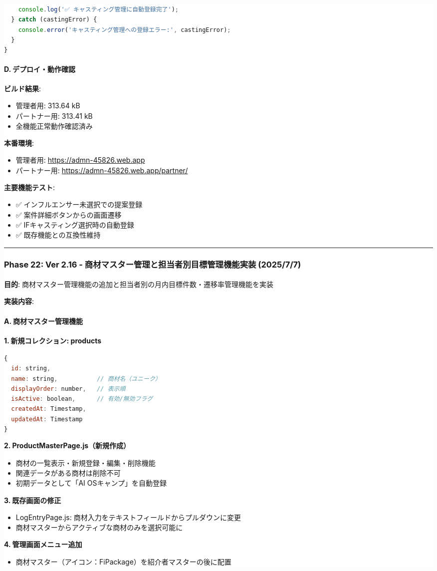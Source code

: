 ```javascript
    console.log('✅ キャスティング管理に自動登録完了');
  } catch (castingError) {
    console.error('キャスティング管理への登録エラー:', castingError);
  }
}
```

#### D. デプロイ・動作確認

**ビルド結果**:
- 管理者用: 313.64 kB
- パートナー用: 313.41 kB
- 全機能正常動作確認済み

**本番環境**:
- 管理者用: https://admn-45826.web.app
- パートナー用: https://admn-45826.web.app/partner/

**主要機能テスト**:
- ✅ インフルエンサー未選択での提案登録
- ✅ 案件詳細ボタンからの画面遷移
- ✅ IFキャスティング選択時の自動登録
- ✅ 既存機能との互換性維持

---

### Phase 22: Ver 2.16 - 商材マスター管理と担当者別目標管理機能実装 (2025/7/7)
**目的**: 商材マスター管理機能の追加と担当者別の月内目標件数・遷移率管理機能を実装

**実装内容**:

#### A. 商材マスター管理機能

**1. 新規コレクション: products**
```javascript
{
  id: string,
  name: string,           // 商材名（ユニーク）
  displayOrder: number,   // 表示順
  isActive: boolean,      // 有効/無効フラグ
  createdAt: Timestamp,
  updatedAt: Timestamp
}
```

**2. ProductMasterPage.js（新規作成）**
- 商材の一覧表示・新規登録・編集・削除機能
- 関連データがある商材は削除不可
- 初期データとして「AI OSキャンプ」を自動登録

**3. 既存画面の修正**
- LogEntryPage.js: 商材入力をテキストフィールドからプルダウンに変更
- 商材マスターからアクティブな商材のみを選択可能に

**4. 管理画面メニュー追加**
- 商材マスター（アイコン：FiPackage）を紹介者マスターの後に配置
